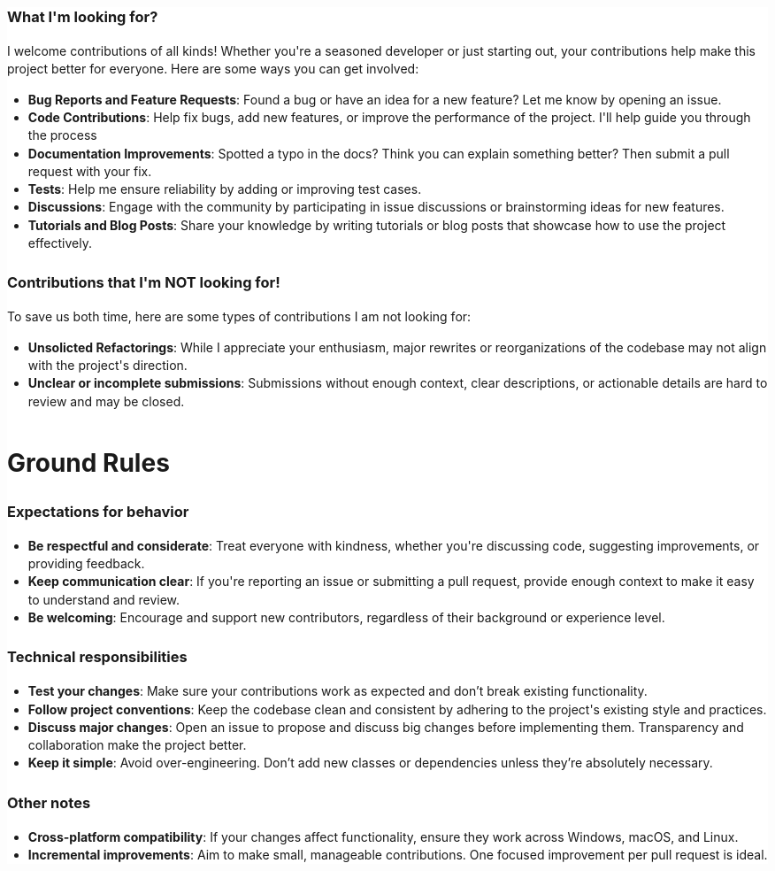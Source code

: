 ### What I'm looking for?

I welcome contributions of all kinds! Whether you're a seasoned developer or just starting out, your contributions help make this project better for everyone. Here are some ways you can get involved:
- **Bug Reports and Feature Requests**: Found a bug or have an idea for a new feature? Let me know by opening an issue.
- **Code Contributions**: Help fix bugs, add new features, or improve the performance of the project. I'll help guide you through the process
- **Documentation Improvements**: Spotted a typo in the docs? Think you can explain something better? Then submit a pull request with your fix.
- **Tests**: Help me ensure reliability by adding or improving test cases.
- **Discussions**: Engage with the community by participating in issue discussions or brainstorming ideas for new features.
- **Tutorials and Blog Posts**: Share your knowledge by writing tutorials or blog posts that showcase how to use the project effectively.

### Contributions that I'm NOT looking for!

To save us both time, here are some types of contributions I am not looking for:
- **Unsolicted Refactorings**: While I appreciate your enthusiasm, major rewrites or reorganizations of the codebase may not align with the project's direction.
- **Unclear or incomplete submissions**: Submissions without enough context, clear descriptions, or actionable details are hard to review and may be closed.

# Ground Rules

### Expectations for behavior

- **Be respectful and considerate**: Treat everyone with kindness, whether you're discussing code, suggesting improvements, or providing feedback.
- **Keep communication clear**: If you're reporting an issue or submitting a pull request, provide enough context to make it easy to understand and review.
- **Be welcoming**: Encourage and support new contributors, regardless of their background or experience level.

### Technical responsibilities

- **Test your changes**: Make sure your contributions work as expected and don’t break existing functionality.
- **Follow project conventions**: Keep the codebase clean and consistent by adhering to the project's existing style and practices.
- **Discuss major changes**: Open an issue to propose and discuss big changes before implementing them. Transparency and collaboration make the project better.
- **Keep it simple**: Avoid over-engineering. Don’t add new classes or dependencies unless they’re absolutely necessary.

### Other notes

- **Cross-platform compatibility**: If your changes affect functionality, ensure they work across Windows, macOS, and Linux.
- **Incremental improvements**: Aim to make small, manageable contributions. One focused improvement per pull request is ideal.

